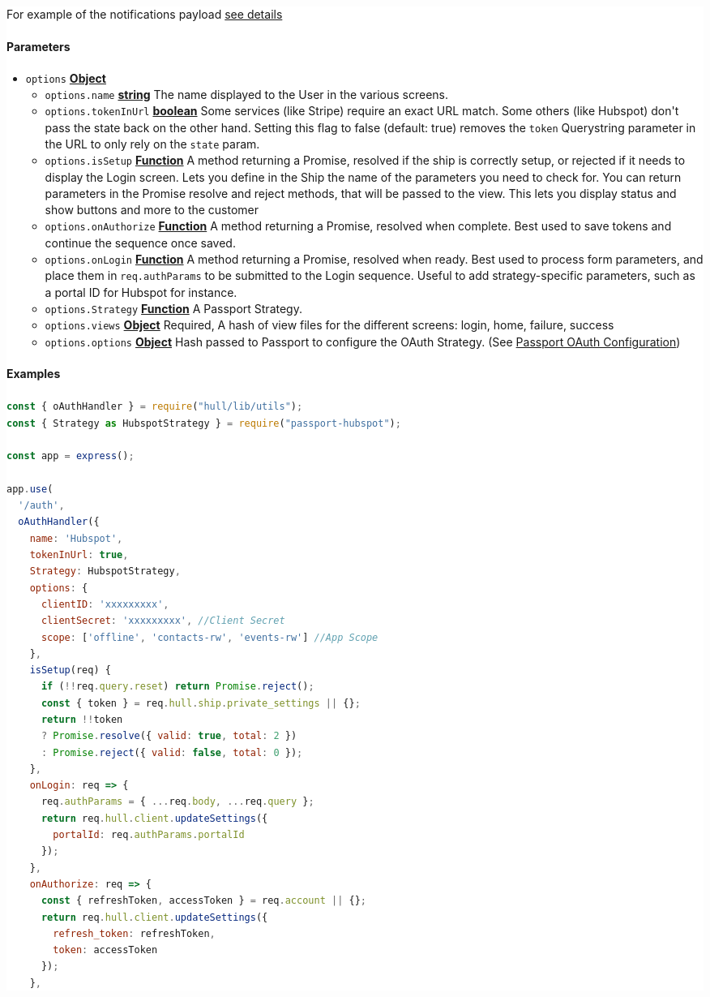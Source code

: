 For example of the notifications payload [see details][18]

#### Parameters

-   `options` **[Object][1]** 
    -   `options.name` **[string][2]** The name displayed to the User in the various screens.
    -   `options.tokenInUrl` **[boolean][4]** Some services (like Stripe) require an exact URL match. Some others (like Hubspot) don't pass the state back on the other hand. Setting this flag to false (default: true) removes the `token` Querystring parameter in the URL to only rely on the `state` param.
    -   `options.isSetup` **[Function][8]** A method returning a Promise, resolved if the ship is correctly setup, or rejected if it needs to display the Login screen.
        Lets you define in the Ship the name of the parameters you need to check for. You can return parameters in the Promise resolve and reject methods, that will be passed to the view. This lets you display status and show buttons and more to the customer
    -   `options.onAuthorize` **[Function][8]** A method returning a Promise, resolved when complete. Best used to save tokens and continue the sequence once saved.
    -   `options.onLogin` **[Function][8]** A method returning a Promise, resolved when ready. Best used to process form parameters, and place them in `req.authParams` to be submitted to the Login sequence. Useful to add strategy-specific parameters, such as a portal ID for Hubspot for instance.
    -   `options.Strategy` **[Function][8]** A Passport Strategy.
    -   `options.views` **[Object][1]** Required, A hash of view files for the different screens: login, home, failure, success
    -   `options.options` **[Object][1]** Hash passed to Passport to configure the OAuth Strategy. (See [Passport OAuth Configuration][19])

#### Examples

```javascript
const { oAuthHandler } = require("hull/lib/utils");
const { Strategy as HubspotStrategy } = require("passport-hubspot");

const app = express();

app.use(
  '/auth',
  oAuthHandler({
    name: 'Hubspot',
    tokenInUrl: true,
    Strategy: HubspotStrategy,
    options: {
      clientID: 'xxxxxxxxx',
      clientSecret: 'xxxxxxxxx', //Client Secret
      scope: ['offline', 'contacts-rw', 'events-rw'] //App Scope
    },
    isSetup(req) {
      if (!!req.query.reset) return Promise.reject();
      const { token } = req.hull.ship.private_settings || {};
      return !!token
      ? Promise.resolve({ valid: true, total: 2 })
      : Promise.reject({ valid: false, total: 0 });
    },
    onLogin: req => {
      req.authParams = { ...req.body, ...req.query };
      return req.hull.client.updateSettings({
        portalId: req.authParams.portalId
      });
    },
    onAuthorize: req => {
      const { refreshToken, accessToken } = req.account || {};
      return req.hull.client.updateSettings({
        refresh_token: refreshToken,
        token: accessToken
      });
    },
```

[1]: https://developer.mozilla.org/docs/Web/JavaScript/Reference/Global_Objects/Object
[2]: https://developer.mozilla.org/docs/Web/JavaScript/Reference/Global_Objects/String
[3]: https://developer.mozilla.org/docs/Web/JavaScript/Reference/Global_Objects/Number
[4]: https://developer.mozilla.org/docs/Web/JavaScript/Reference/Global_Objects/Boolean
[5]: https://developer.mozilla.org/docs/Web/JavaScript/Reference/Global_Objects/Array
[6]: #context
[7]: https://github.com/BryanDonovan/node-cache-manager#overview
[8]: https://developer.mozilla.org/docs/Web/JavaScript/Reference/Statements/function
[9]: https://developer.mozilla.org/docs/Web/JavaScript/Reference/Global_Objects/Promise
[10]: #context
[11]: #hullconnector
[12]: https://github.com/BryanDonovan/node-cache-manager
[13]: https://github.com/Automattic/kue
[14]: https://github.com/OptimalBits/bull
[15]: https://github.com/Automattic/kue#redis-connection-settings
[16]: https://github.com/OptimalBits/bull/blob/master/REFERENCE.md#queue
[17]: http://passportjs.org/
[18]: ./notifications.md
[19]: http://passportjs.org/docs/oauth
[20]: #traits
[21]: #track
[22]: https://developer.mozilla.org/docs/Web/JavaScript/Reference/Global_Objects/Error
[23]: #userscopedhullclient
[24]: #accountscopedhullclient
[25]: http://hull.io/docs/users/byou
[26]: http://www.hull.io/docs/users/byou
[27]: #asuser
[28]: #asaccount
[29]: #hullclient